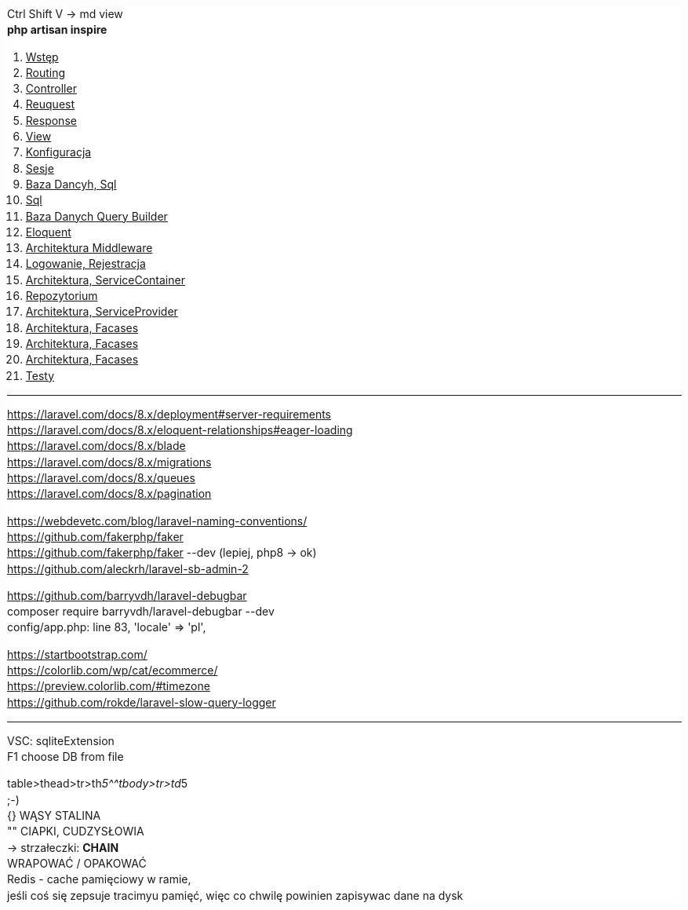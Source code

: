 Ctrl Shift V → md view  
**php artisan inspire**

1. [Wstęp](#wstęp)
2. [Routing](#Routing)
3. [Controller](#Controller)
4. [Reuquest](#Request)
5. [Response](#Response)
6. [View](#View)
7. [Konfiguracja](#Konfiguracja)
8. [Sesje](#Sesje)
8. [Baza Dancyh, Sql](#Baza_Danych)
8. [Sql](#Sql)
9. [Baza Danych Query Builder](#Query_Builder)
10. [Eloquent](#Eloquent)
11. [Architektura Middleware](#Middleware)
11. [Logowanie, Rejestracja](#Logowanie_Rejestracja)
12. [Architektura, ServiceContainer](#Service_Container)
13. [Repozytorium](#Repozytorium)
14. [Architektura, ServiceProvider](#Service_Provider)
15. [Architektura, Facases](#Facades)
15. [Architektura, Facases](#Komendy)
15. [Architektura, Facases](#Facades)
15. [Testy](#Testy)
***

https://laravel.com/docs/8.x/deployment#server-requirements  
https://laravel.com/docs/8.x/eloquent-relationships#eager-loading  
https://laravel.com/docs/8.x/blade  
https://laravel.com/docs/8.x/migrations  
https://laravel.com/docs/8.x/queues  
https://laravel.com/docs/8.x/pagination  

https://webdevetc.com/blog/laravel-naming-conventions/  
https://github.com/fakerphp/faker  
https://github.com/fakerphp/faker --dev (lepiej, php8 → ok)  
https://github.com/aleckrh/laravel-sb-admin-2  

https://github.com/barryvdh/laravel-debugbar  
composer require barryvdh/laravel-debugbar --dev  
config/app.php: line 83, 'locale' => 'pl',  

https://startbootstrap.com/  
https://colorlib.com/wp/cat/ecommerce/  
https://preview.colorlib.com/#timezone  
https://github.com/rokde/laravel-slow-query-logger  
***

VSC: sqliteExtension  
F1 choose DB from file  

table>thead>tr>th*5^^tbody>tr>td*5  
;-)  
{} WĄSY STALINA  
"" CIAPKI, CUDZYSŁOWIA  
-> strzałeczki: **CHAIN**  
WRAPOWAĆ / OPAKOWAĆ  
Redis - cache pamięciowy w ramie,  
jeśli coś się zepsuje tracimyu pamięć, więc co chwilę powinien zapisywac dane na dysk
